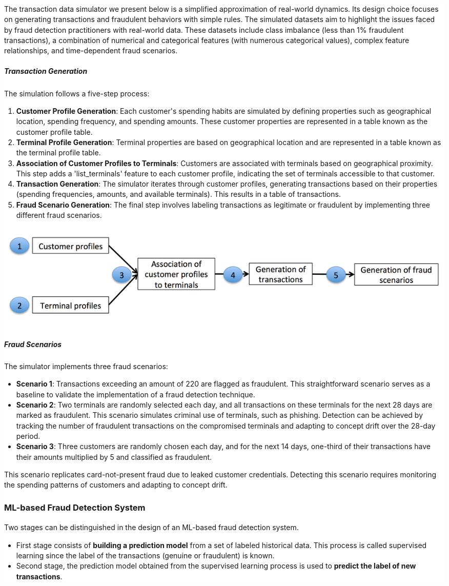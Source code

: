 The transaction data simulator we present below is a simplified approximation of real-world dynamics. Its design choice focuses on generating transactions and fraudulent behaviors with simple rules. The simulated datasets aim to highlight the issues faced by fraud detection practitioners with real-world data. 
These datasets include class imbalance (less than 1% fraudulent transactions), a combination of numerical and categorical features (with numerous categorical values), complex feature relationships, and time-dependent fraud scenarios.

##### Transaction Generation
The simulation follows a five-step process:

1. **Customer Profile Generation**: Each customer's spending habits are simulated by defining properties such as geographical location, spending frequency, and spending amounts. These customer properties are represented in a table known as the customer profile table.
2. **Terminal Profile Generation**: Terminal properties are based on geographical location and are represented in a table known as the terminal profile table.
3. **Association of Customer Profiles to Terminals**: Customers are associated with terminals based on geographical proximity. This step adds a 'list_terminals' feature to each customer profile, indicating the set of terminals accessible to that customer.
4. **Transaction Generation**: The simulator iterates through customer profiles, generating transactions based on their properties (spending frequencies, amounts, and available terminals). This results in a table of transactions.
5. **Fraud Scenario Generation**: The final step involves labeling transactions as legitimate or fraudulent by implementing three different fraud scenarios.

![Tx_generation_flow](assets/tx_dataset_generator.png)

##### Fraud Scenarios
The simulator implements three fraud scenarios:

- **Scenario 1**: Transactions exceeding an amount of 220 are flagged as fraudulent. This straightforward scenario serves as a baseline to validate the implementation of a fraud detection technique.
- **Scenario 2**: Two terminals are randomly selected each day, and all transactions on these terminals for the next 28 days are marked as fraudulent. This scenario simulates criminal use of terminals, such as phishing. Detection can be achieved by tracking the number of fraudulent transactions on the compromised terminals and adapting to concept drift over the 28-day period.
- **Scenario 3**: Three customers are randomly chosen each day, and for the next 14 days, one-third of their transactions have their amounts multiplied by 5 and classified as fraudulent. 

This scenario replicates card-not-present fraud due to leaked customer credentials. Detecting this scenario requires monitoring the spending patterns of customers and adapting to concept drift.

### ML-based Fraud Detection System
Two stages can be distinguished in the design of an ML-based fraud detection system. 
- First stage consists of **building a prediction model** from a set of labeled historical data. This process is called supervised learning since the label of the transactions (genuine or fraudulent) is known.
- Second stage, the prediction model obtained from the supervised learning process is used to **predict the label of new transactions**.
